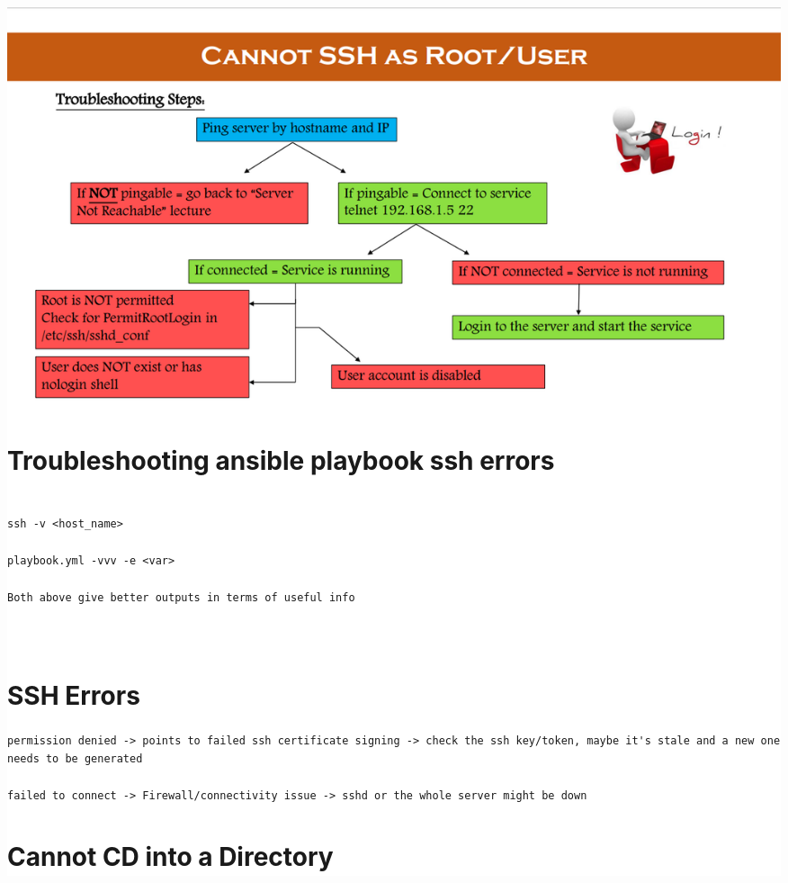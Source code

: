 <img src="https://raw.githubusercontent.com/obieze375/DevOps-Notes/main/can't-ssh-to-server.png?sanitize=true&raw=true"/>

# Troubleshooting ansible playbook ssh errors 

~~~~

ssh -v <host_name>

playbook.yml -vvv -e <var>

Both above give better outputs in terms of useful info



~~~~

# SSH Errors 

~~~~
permission denied -> points to failed ssh certificate signing -> check the ssh key/token, maybe it's stale and a new one needs to be generated

failed to connect -> Firewall/connectivity issue -> sshd or the whole server might be down

~~~~


# Cannot CD into a Directory

